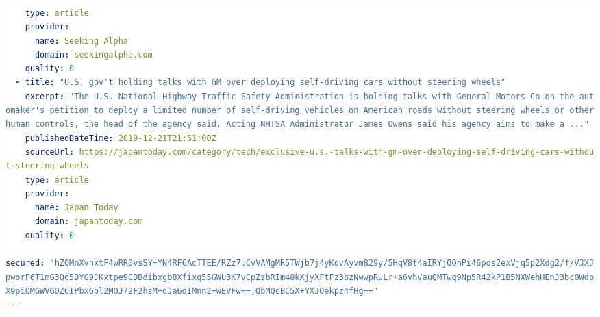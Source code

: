 ```yaml
    type: article
    provider:
      name: Seeking Alpha
      domain: seekingalpha.com
    quality: 0
  - title: "U.S. gov't holding talks with GM over deploying self-driving cars without steering wheels"
    excerpt: "The U.S. National Highway Traffic Safety Administration is holding talks with General Motors Co on the automaker's petition to deploy a limited number of self-driving vehicles on American roads without steering wheels or other human controls, the head of the agency said. Acting NHTSA Administrator James Owens said his agency aims to make a ..."
    publishedDateTime: 2019-12-21T21:51:00Z
    sourceUrl: https://japantoday.com/category/tech/exclusive-u.s.-talks-with-gm-over-deploying-self-driving-cars-without-steering-wheels
    type: article
    provider:
      name: Japan Today
      domain: japantoday.com
    quality: 0

secured: "hZQMnXvnxtF4wRR0vsSY+YN4RF6AcTTEE/RZz7uCvVAMgMR5TWjb7j4yKovAyvm829y/5HqV8t4aIRYjOQnPi46pos2exVjq5p2Xdg2/f/V3XJpworF6T1mG3Qd5DYG9JKxtpe9CDBdibxgb8Xfixq55GWU3K7vCpZsbRIm48kXjyXFtFz3bzNwwpRuLr+a6vhVauQMTwq9Np5R42kP1B5NXWehHEnJ3bc0WdpX9piQMGWVGOZ6IPbx6pl2MOJ72F2hsM+dJa6dIMnn2+wEVFw==;QbMQcBC5X+YXJQekpz4fHg=="
---
```


